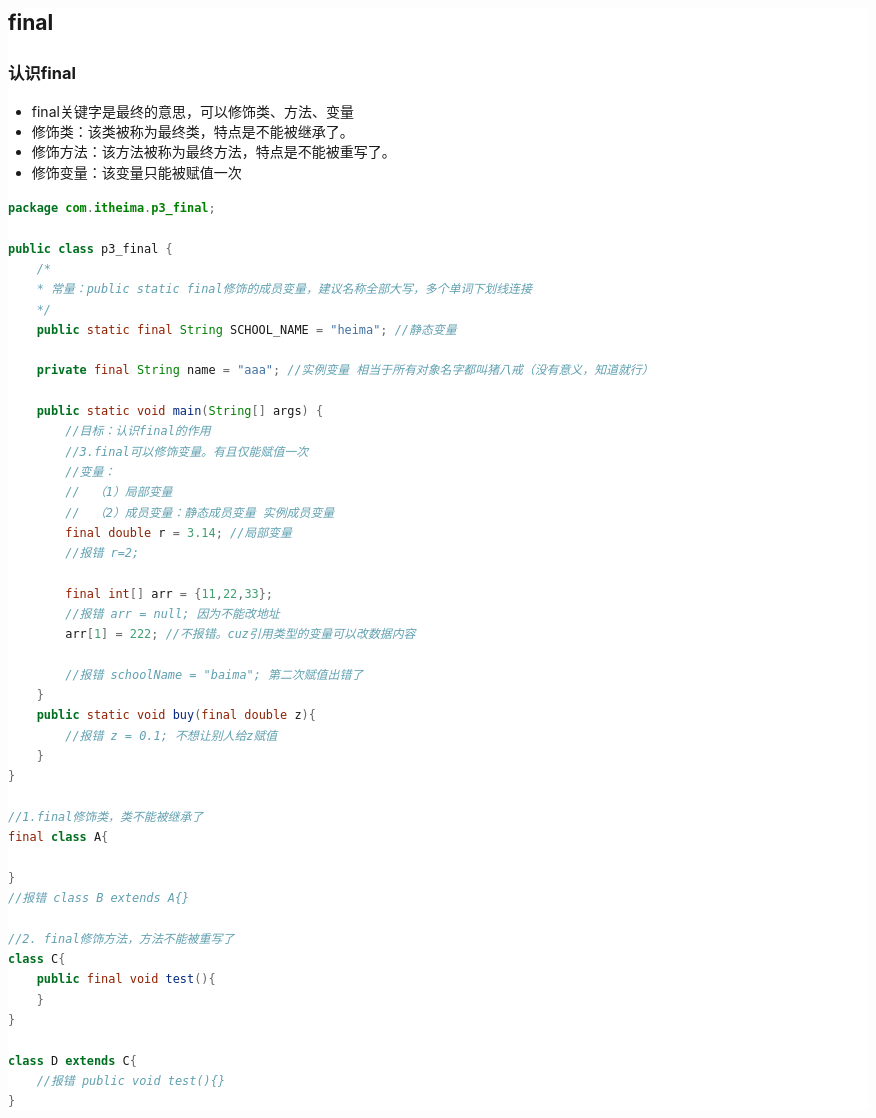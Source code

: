 

## final



### 认识final

- final关键字是最终的意思，可以修饰类、方法、变量
- 修饰类：该类被称为最终类，特点是不能被继承了。
- 修饰方法：该方法被称为最终方法，特点是不能被重写了。
- 修饰变量：该变量只能被赋值一次

```java
package com.itheima.p3_final;

public class p3_final {
    /*
    * 常量：public static final修饰的成员变量，建议名称全部大写，多个单词下划线连接
    */
    public static final String SCHOOL_NAME = "heima"; //静态变量

    private final String name = "aaa"; //实例变量 相当于所有对象名字都叫猪八戒（没有意义，知道就行）

    public static void main(String[] args) {
        //目标：认识final的作用
        //3.final可以修饰变量。有且仅能赋值一次
        //变量：
        //  （1）局部变量
        //  （2）成员变量：静态成员变量 实例成员变量
        final double r = 3.14; //局部变量
        //报错 r=2;
        
        final int[] arr = {11,22,33};
        //报错 arr = null; 因为不能改地址
        arr[1] = 222; //不报错。cuz引用类型的变量可以改数据内容

        //报错 schoolName = "baima"; 第二次赋值出错了
    }
    public static void buy(final double z){
        //报错 z = 0.1; 不想让别人给z赋值
    }
}

//1.final修饰类，类不能被继承了
final class A{

}
//报错 class B extends A{}

//2. final修饰方法，方法不能被重写了
class C{
    public final void test(){
    }
}

class D extends C{
    //报错 public void test(){}
}
```
